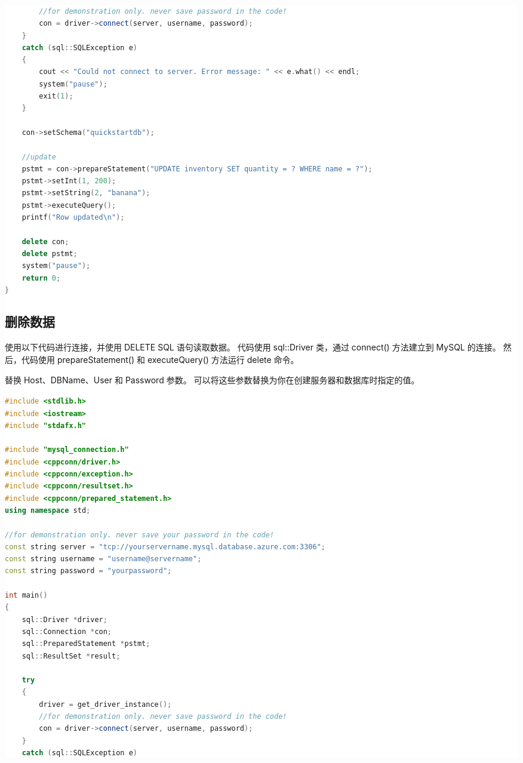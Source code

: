 ```c++
        //for demonstration only. never save password in the code!
        con = driver->connect(server, username, password);
    }
    catch (sql::SQLException e)
    {
        cout << "Could not connect to server. Error message: " << e.what() << endl;
        system("pause");
        exit(1);
    }
    
    con->setSchema("quickstartdb");

    //update
    pstmt = con->prepareStatement("UPDATE inventory SET quantity = ? WHERE name = ?");
    pstmt->setInt(1, 200);
    pstmt->setString(2, "banana");
    pstmt->executeQuery();
    printf("Row updated\n");

    delete con;
    delete pstmt;
    system("pause");
    return 0;
}
```


## <a name="delete-data"></a>删除数据
使用以下代码进行连接，并使用 DELETE  SQL 语句读取数据。 代码使用 sql::Driver 类，通过 connect() 方法建立到 MySQL 的连接。 然后，代码使用 prepareStatement() 和 executeQuery() 方法运行 delete 命令。

替换 Host、DBName、User 和 Password 参数。 可以将这些参数替换为你在创建服务器和数据库时指定的值。 

```c++
#include <stdlib.h>
#include <iostream>
#include "stdafx.h"

#include "mysql_connection.h"
#include <cppconn/driver.h>
#include <cppconn/exception.h>
#include <cppconn/resultset.h>
#include <cppconn/prepared_statement.h>
using namespace std;

//for demonstration only. never save your password in the code!
const string server = "tcp://yourservername.mysql.database.azure.com:3306";
const string username = "username@servername";
const string password = "yourpassword";

int main()
{
    sql::Driver *driver;
    sql::Connection *con;
    sql::PreparedStatement *pstmt;
    sql::ResultSet *result;

    try
    {
        driver = get_driver_instance();
        //for demonstration only. never save password in the code!
        con = driver->connect(server, username, password);
    }
    catch (sql::SQLException e)
```